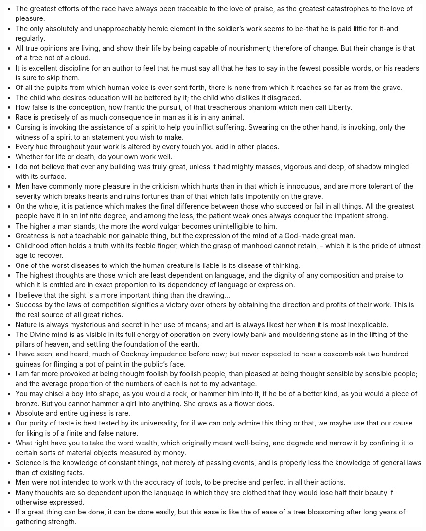  - The greatest efforts of the race have always been traceable to the love of praise, as the greatest catastrophes to the love of pleasure.
 - The only absolutely and unapproachably heroic element in the soldier’s work seems to be-that he is paid little for it-and regularly.
 - All true opinions are living, and show their life by being capable of nourishment; therefore of change. But their change is that of a tree not of a cloud.
 - It is excellent discipline for an author to feel that he must say all that he has to say in the fewest possible words, or his readers is sure to skip them.
 - Of all the pulpits from which human voice is ever sent forth, there is none from which it reaches so far as from the grave.
 - The child who desires education will be bettered by it; the child who dislikes it disgraced.
 - How false is the conception, how frantic the pursuit, of that treacherous phantom which men call Liberty.
 - Race is precisely of as much consequence in man as it is in any animal.
 - Cursing is invoking the assistance of a spirit to help you inflict suffering. Swearing on the other hand, is invoking, only the witness of a spirit to an statement you wish to make.
 - Every hue throughout your work is altered by every touch you add in other places.
 - Whether for life or death, do your own work well.
 - I do not believe that ever any building was truly great, unless it had mighty masses, vigorous and deep, of shadow mingled with its surface.
 - Men have commonly more pleasure in the criticism which hurts than in that which is innocuous, and are more tolerant of the severity which breaks hearts and ruins fortunes than of that which falls impotently on the grave.
 - On the whole, it is patience which makes the final difference between those who succeed or fail in all things. All the greatest people have it in an infinite degree, and among the less, the patient weak ones always conquer the impatient strong.
 - The higher a man stands, the more the word vulgar becomes unintelligible to him.
 - Greatness is not a teachable nor gainable thing, but the expression of the mind of a God-made great man.
 - Childhood often holds a truth with its feeble finger, which the grasp of manhood cannot retain, – which it is the pride of utmost age to recover.
 - One of the worst diseases to which the human creature is liable is its disease of thinking.
 - The highest thoughts are those which are least dependent on language, and the dignity of any composition and praise to which it is entitled are in exact proportion to its dependency of language or expression.
 - I believe that the sight is a more important thing than the drawing...
 - Success by the laws of competition signifies a victory over others by obtaining the direction and profits of their work. This is the real source of all great riches.
 - Nature is always mysterious and secret in her use of means; and art is always likest her when it is most inexplicable.
 - The Divine mind is as visible in its full energy of operation on every lowly bank and mouldering stone as in the lifting of the pillars of heaven, and settling the foundation of the earth.
 - I have seen, and heard, much of Cockney impudence before now; but never expected to hear a coxcomb ask two hundred guineas for flinging a pot of paint in the public’s face.
 - I am far more provoked at being thought foolish by foolish people, than pleased at being thought sensible by sensible people; and the average proportion of the numbers of each is not to my advantage.
 - You may chisel a boy into shape, as you would a rock, or hammer him into it, if he be of a better kind, as you would a piece of bronze. But you cannot hammer a girl into anything. She grows as a flower does.
 - Absolute and entire ugliness is rare.
 - Our purity of taste is best tested by its universality, for if we can only admire this thing or that, we maybe use that our cause for liking is of a finite and false nature.
 - What right have you to take the word wealth, which originally meant well-being, and degrade and narrow it by confining it to certain sorts of material objects measured by money.
 - Science is the knowledge of constant things, not merely of passing events, and is properly less the knowledge of general laws than of existing facts.
 - Men were not intended to work with the accuracy of tools, to be precise and perfect in all their actions.
 - Many thoughts are so dependent upon the language in which they are clothed that they would lose half their beauty if otherwise expressed.
 - If a great thing can be done, it can be done easily, but this ease is like the of ease of a tree blossoming after long years of gathering strength.
